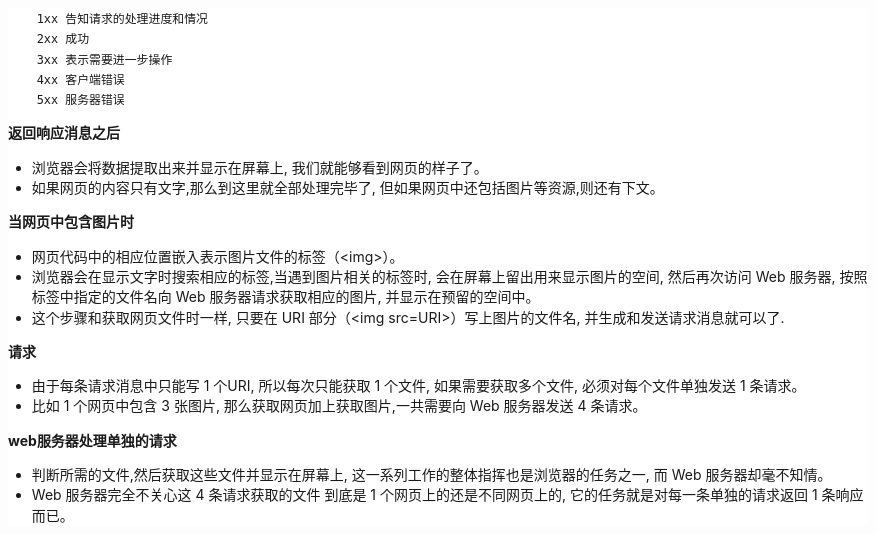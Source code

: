         1xx 告知请求的处理进度和情况
        2xx 成功
        3xx 表示需要进一步操作
        4xx 客户端错误
        5xx 服务器错误

**返回响应消息之后**
 * 浏览器会将数据提取出来并显示在屏幕上, 
   我们就能够看到网页的样子了。
 * 如果网页的内容只有文字,那么到这里就全部处理完毕了,
   但如果网页中还包括图片等资源,则还有下文。
   
**当网页中包含图片时**

 * 网页代码中的相应位置嵌入表示图片文件的标签（&lt;img>）。
 * 浏览器会在显示文字时搜索相应的标签,当遇到图片相关的标签时,
   会在屏幕上留出用来显示图片的空间,
   然后再次访问 Web 服务器,
   按照标签中指定的文件名向 Web 服务器请求获取相应的图片,
   并显示在预留的空间中。
 * 这个步骤和获取网页文件时一样,
   只要在 URI 部分（&lt;img src=URI>）写上图片的文件名,
   并生成和发送请求消息就可以了.
   
**请求**

 * 由于每条请求消息中只能写 1 个URI, 所以每次只能获取 1 个文件, 
   如果需要获取多个文件, 必须对每个文件单独发送 1 条请求。   
 * 比如 1 个网页中包含 3 张图片,
   那么获取网页加上获取图片,一共需要向 Web 服务器发送 4 条请求。
   
**web服务器处理单独的请求**

 * 判断所需的文件,然后获取这些文件并显示在屏幕上,
   这一系列工作的整体指挥也是浏览器的任务之一,
   而 Web 服务器却毫不知情。
 * Web 服务器完全不关心这 4 条请求获取的文件
   到底是 1 个网页上的还是不同网页上的,
   它的任务就是对每一条单独的请求返回 1 条响应而已。
 
 